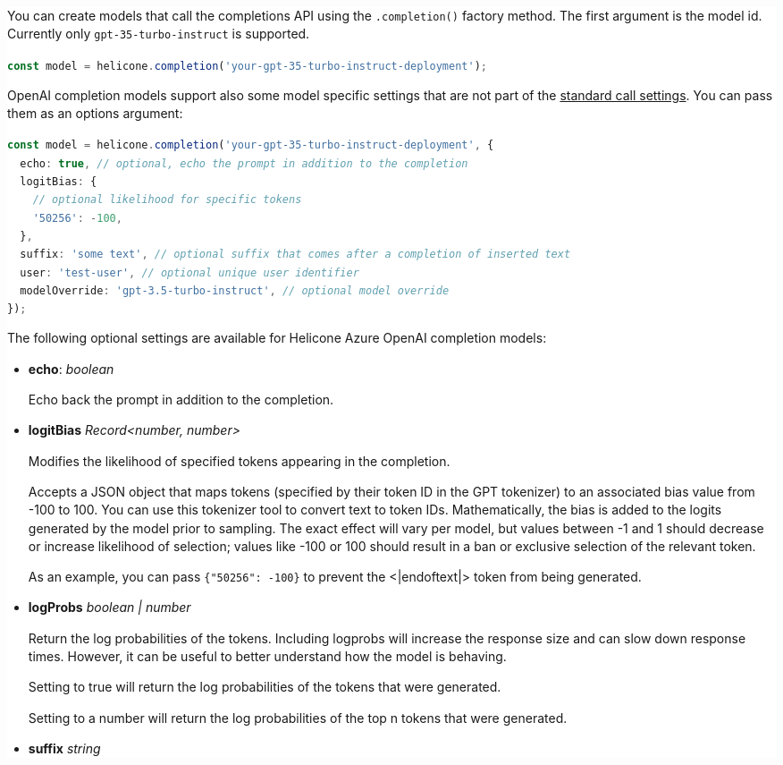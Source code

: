 You can create models that call the completions API using the `.completion()` factory method.
The first argument is the model id.
Currently only `gpt-35-turbo-instruct` is supported.

```ts
const model = helicone.completion('your-gpt-35-turbo-instruct-deployment');
```

OpenAI completion models support also some model specific settings that are not part of the [standard call settings](/docs/ai-sdk-core/settings).
You can pass them as an options argument:

```ts
const model = helicone.completion('your-gpt-35-turbo-instruct-deployment', {
  echo: true, // optional, echo the prompt in addition to the completion
  logitBias: {
    // optional likelihood for specific tokens
    '50256': -100,
  },
  suffix: 'some text', // optional suffix that comes after a completion of inserted text
  user: 'test-user', // optional unique user identifier
  modelOverride: 'gpt-3.5-turbo-instruct', // optional model override
});
```

The following optional settings are available for Helicone Azure OpenAI completion models:

- **echo**: _boolean_

  Echo back the prompt in addition to the completion.

- **logitBias** _Record&lt;number, number&gt;_

  Modifies the likelihood of specified tokens appearing in the completion.

  Accepts a JSON object that maps tokens (specified by their token ID in
  the GPT tokenizer) to an associated bias value from -100 to 100. You
  can use this tokenizer tool to convert text to token IDs. Mathematically,
  the bias is added to the logits generated by the model prior to sampling.
  The exact effect will vary per model, but values between -1 and 1 should
  decrease or increase likelihood of selection; values like -100 or 100
  should result in a ban or exclusive selection of the relevant token.

  As an example, you can pass `{"50256": -100}` to prevent the &lt;|endoftext|&gt;
  token from being generated.

- **logProbs** _boolean | number_

  Return the log probabilities of the tokens. Including logprobs will increase
  the response size and can slow down response times. However, it can
  be useful to better understand how the model is behaving.

  Setting to true will return the log probabilities of the tokens that
  were generated.

  Setting to a number will return the log probabilities of the top n
  tokens that were generated.

- **suffix** _string_
